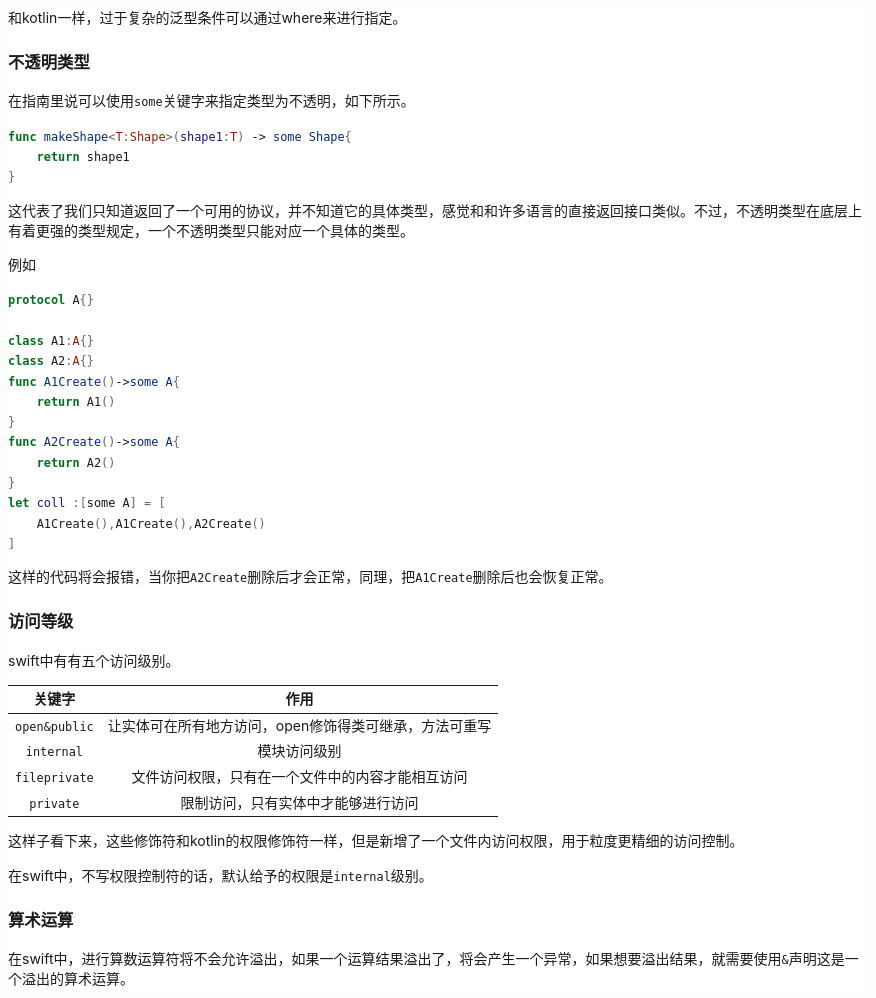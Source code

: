 和kotlin一样，过于复杂的泛型条件可以通过where来进行指定。

### 不透明类型

在指南里说可以使用`some`关键字来指定类型为不透明，如下所示。

```swift
func makeShape<T:Shape>(shape1:T) -> some Shape{
    return shape1
}

```

这代表了我们只知道返回了一个可用的协议，并不知道它的具体类型，感觉和和许多语言的直接返回接口类似。不过，不透明类型在底层上有着更强的类型规定，一个不透明类型只能对应一个具体的类型。

例如

```swift
protocol A{}

class A1:A{}
class A2:A{}
func A1Create()->some A{
    return A1()
}
func A2Create()->some A{
    return A2()
}
let coll :[some A] = [
    A1Create(),A1Create(),A2Create()
]
```

这样的代码将会报错，当你把`A2Create`删除后才会正常，同理，把`A1Create`删除后也会恢复正常。

### 访问等级

swift中有有五个访问级别。

|关键字|作用|
|:---:|:---:|
|`open&public`|让实体可在所有地方访问，open修饰得类可继承，方法可重写|
|`internal`|模块访问级别|
|`fileprivate`|文件访问权限，只有在一个文件中的内容才能相互访问|
|`private`|限制访问，只有实体中才能够进行访问|

这样子看下来，这些修饰符和kotlin的权限修饰符一样，但是新增了一个文件内访问权限，用于粒度更精细的访问控制。

在swift中，不写权限控制符的话，默认给予的权限是`internal`级别。

### 算术运算

在swift中，进行算数运算符将不会允许溢出，如果一个运算结果溢出了，将会产生一个异常，如果想要溢出结果，就需要使用`&`声明这是一个溢出的算术运算。
